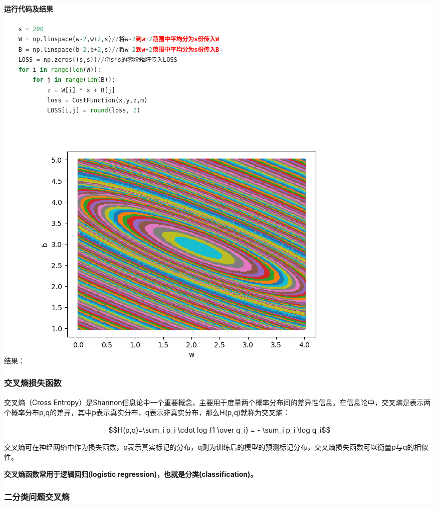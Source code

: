#### 运行代码及结果

``` Python
    s = 200
    W = np.linspace(w-2,w+2,s)//将w-2到w+2范围中平均分为s份传入W
    B = np.linspace(b-2,b+2,s)//将w-2到w+2范围中平均分为s份传入B
    LOSS = np.zeros((s,s))//将s*s的零阶矩阵传入LOSS
    for i in range(len(W)):
        for j in range(len(B)):
            z = W[i] * x + B[j]
            loss = CostFunction(x,y,z,m)
            LOSS[i,j] = round(loss, 2)
```
结果：
![](./images/lossfunction2d.png)

### 交叉熵损失函数

交叉熵（Cross Entropy）是Shannon信息论中一个重要概念，主要用于度量两个概率分布间的差异性信息。在信息论中，交叉熵是表示两个概率分布p,q的差异，其中p表示真实分布，q表示非真实分布，那么H(p,q)就称为交叉熵：

$$H(p,q)=\sum_i p_i \cdot log {1 \over q_i} = - \sum_i p_i \log q_i$$

交叉熵可在神经网络中作为损失函数，p表示真实标记的分布，q则为训练后的模型的预测标记分布，交叉熵损失函数可以衡量p与q的相似性。

**交叉熵函数常用于逻辑回归(logistic regression)，也就是分类(classification)。**

### 二分类问题交叉熵

